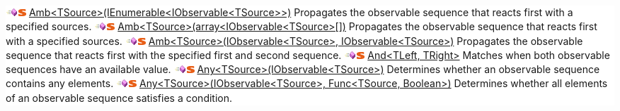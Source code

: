 <td><img src="images\Hh303103.pubmethod(en-us,VS.103).gif" title="Public method" alt="Public method" /><img src="images\Hh244319.static(en-us,VS.103).gif" title="Static member" alt="Static member" /></td>
<td><a href="https://msdn.microsoft.com/en-us/library/m:system.reactive.linq.observable.amb%60%601(system.collections.generic.ienumerable%7bsystem.iobservable%7b%60%600%7d%7d)(v=VS.103)">Amb&lt;TSource&gt;(IEnumerable&lt;IObservable&lt;TSource&gt;&gt;)</a></td>
<td>Propagates the observable sequence that reacts first with a specified sources.</td>
</tr>
<tr class="odd">
<td><img src="images\Hh303103.pubmethod(en-us,VS.103).gif" title="Public method" alt="Public method" /><img src="images\Hh244319.static(en-us,VS.103).gif" title="Static member" alt="Static member" /></td>
<td><a href="https://msdn.microsoft.com/en-us/library/m:system.reactive.linq.observable.amb%60%601(system.iobservable%7b%60%600%7d%5b%5d)(v=VS.103)">Amb&lt;TSource&gt;(array&lt;IObservable&lt;TSource&gt;[])</a></td>
<td>Propagates the observable sequence that reacts first with a specified sources.</td>
</tr>
<tr class="even">
<td><img src="images\Hh303103.pubmethod(en-us,VS.103).gif" title="Public method" alt="Public method" /><img src="images\Hh244319.static(en-us,VS.103).gif" title="Static member" alt="Static member" /></td>
<td><a href="https://msdn.microsoft.com/en-us/library/m:system.reactive.linq.observable.amb%60%601(system.iobservable%7b%60%600%7d%2csystem.iobservable%7b%60%600%7d)(v=VS.103)">Amb&lt;TSource&gt;(IObservable&lt;TSource&gt;, IObservable&lt;TSource&gt;)</a></td>
<td>Propagates the observable sequence that reacts first with the specified first and second sequence.</td>
</tr>
<tr class="odd">
<td><img src="images\Hh303103.pubmethod(en-us,VS.103).gif" title="Public method" alt="Public method" /><img src="images\Hh244319.static(en-us,VS.103).gif" title="Static member" alt="Static member" /></td>
<td><a href="https://msdn.microsoft.com/en-us/library/m:system.reactive.linq.observable.and%60%602(system.iobservable%7b%60%600%7d%2csystem.iobservable%7b%60%601%7d)(v=VS.103)">And&lt;TLeft, TRight&gt;</a></td>
<td>Matches when both observable sequences have an available value.</td>
</tr>
<tr class="even">
<td><img src="images\Hh303103.pubmethod(en-us,VS.103).gif" title="Public method" alt="Public method" /><img src="images\Hh244319.static(en-us,VS.103).gif" title="Static member" alt="Static member" /></td>
<td><a href="https://msdn.microsoft.com/en-us/library/m:system.reactive.linq.observable.any%60%601(system.iobservable%7b%60%600%7d)(v=VS.103)">Any&lt;TSource&gt;(IObservable&lt;TSource&gt;)</a></td>
<td>Determines whether an observable sequence contains any elements.</td>
</tr>
<tr class="odd">
<td><img src="images\Hh303103.pubmethod(en-us,VS.103).gif" title="Public method" alt="Public method" /><img src="images\Hh244319.static(en-us,VS.103).gif" title="Static member" alt="Static member" /></td>
<td><a href="https://msdn.microsoft.com/en-us/library/m:system.reactive.linq.observable.any%60%601(system.iobservable%7b%60%600%7d%2csystem.func%7b%60%600%2csystem.boolean%7d)(v=VS.103)">Any&lt;TSource&gt;(IObservable&lt;TSource&gt;, Func&lt;TSource, Boolean&gt;)</a></td>
<td>Determines whether all elements of an observable sequence satisfies a condition.</td>
</tr>
<tr class="even">